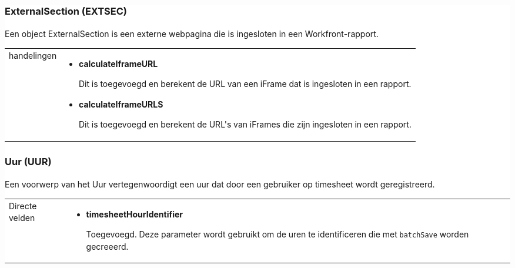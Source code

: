 
### ExternalSection (EXTSEC)

Een object ExternalSection is een externe webpagina die is ingesloten in een Workfront-rapport.

<table>
  <col/>
  <col/>
  <tbody>
    <tr>
      <td role="rowheader">handelingen</td>
      <td>
        <ul>
           <li>
            <p><b> calculateIframeURL </b>
            </p>
            <p>Dit is toegevoegd en berekent de URL van een iFrame dat is ingesloten in een rapport.</p>
         </li>
          <li>
            <p><b> calculateIframeURLS </b>
            </p>
            <p>Dit is toegevoegd en berekent de URL's van iFrames die zijn ingesloten in een rapport.</p>
         </li>
        </ul>
      </td>
    </tr>  </tbody>
</table>

### Uur (UUR)

Een voorwerp van het Uur vertegenwoordigt een uur dat door een gebruiker op timesheet wordt geregistreerd.

<table>
  <col/>
  <col/>
  <tbody>
    <tr>
      <td role="rowheader">Directe velden</td>
      <td>
        <ul>
          <li>
            <p><b> timesheetHourIdentifier </b>
            </p>
            <p>Toegevoegd. Deze parameter wordt gebruikt om de uren te identificeren die met <code>batchSave</code> worden gecreeerd. </p>
           </li>
        </ul>
      </td>
    </tr>
 </tbody>
</table>
